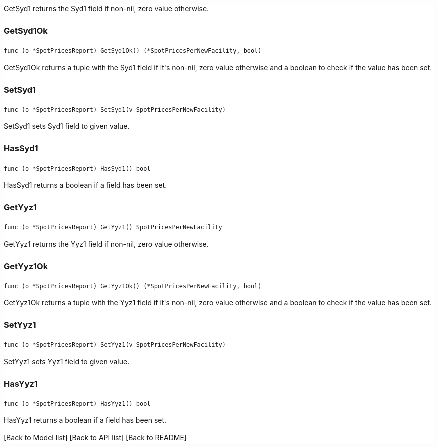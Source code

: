 GetSyd1 returns the Syd1 field if non-nil, zero value otherwise.

### GetSyd1Ok

`func (o *SpotPricesReport) GetSyd1Ok() (*SpotPricesPerNewFacility, bool)`

GetSyd1Ok returns a tuple with the Syd1 field if it's non-nil, zero value otherwise
and a boolean to check if the value has been set.

### SetSyd1

`func (o *SpotPricesReport) SetSyd1(v SpotPricesPerNewFacility)`

SetSyd1 sets Syd1 field to given value.

### HasSyd1

`func (o *SpotPricesReport) HasSyd1() bool`

HasSyd1 returns a boolean if a field has been set.

### GetYyz1

`func (o *SpotPricesReport) GetYyz1() SpotPricesPerNewFacility`

GetYyz1 returns the Yyz1 field if non-nil, zero value otherwise.

### GetYyz1Ok

`func (o *SpotPricesReport) GetYyz1Ok() (*SpotPricesPerNewFacility, bool)`

GetYyz1Ok returns a tuple with the Yyz1 field if it's non-nil, zero value otherwise
and a boolean to check if the value has been set.

### SetYyz1

`func (o *SpotPricesReport) SetYyz1(v SpotPricesPerNewFacility)`

SetYyz1 sets Yyz1 field to given value.

### HasYyz1

`func (o *SpotPricesReport) HasYyz1() bool`

HasYyz1 returns a boolean if a field has been set.


[[Back to Model list]](../README.md#documentation-for-models) [[Back to API list]](../README.md#documentation-for-api-endpoints) [[Back to README]](../README.md)


